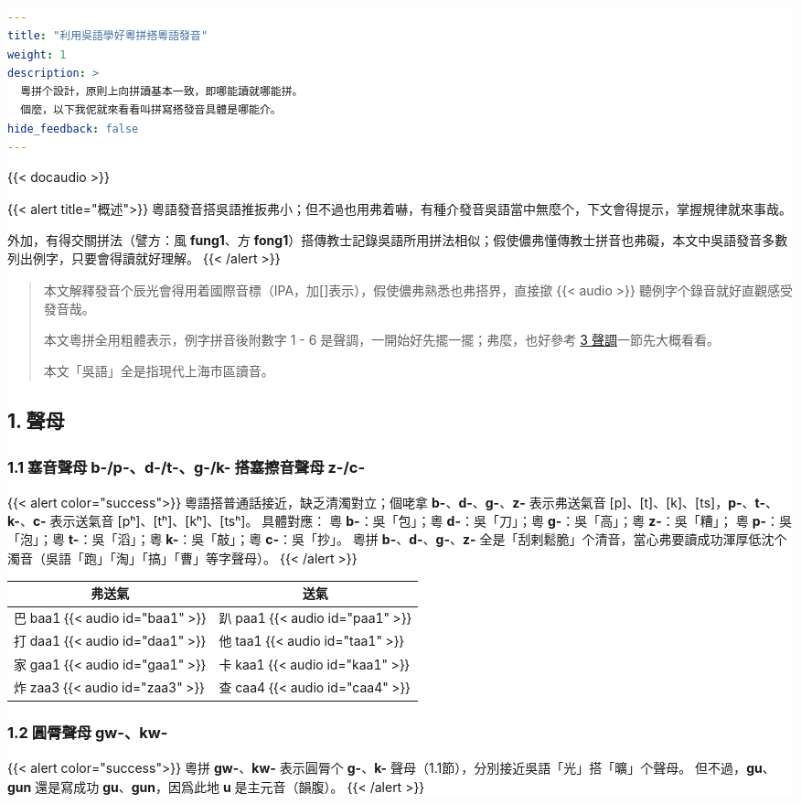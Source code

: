 ```yaml
---
title: "利用吳語學好粵拼搭粵語發音"
weight: 1
description: >
  粵拼个設計，原則上向拼讀基本一致，即哪能讀就哪能拼。
  個麼，以下我伲就來看看叫拼寫搭發音具體是哪能介。
hide_feedback: false
---
```


{{< docaudio >}}

{{< alert title="概述">}}
粵語發音搭吳語推扳弗小；但不過也用弗着嚇，有種介發音吳語當中無麼个，下文會得提示，掌握規律就來事哉。

外加，有得交關拼法（譬方：風 **fung1**、方 **fong1**）搭傳教士記錄吳語所用拼法相似；假使儂弗懂傳教士拼音也弗礙，本文中吳語發音多數列出例字，只要會得讀就好理解。
{{< /alert >}}

> 本文解釋發音个辰光會得用着國際音標（IPA，加[]表示），假使儂弗熟悉也弗搭界，直接撳 {{< audio >}} 聽例字个錄音就好直觀感受發音哉。
>
> 本文粵拼全用粗體表示，例字拼音後附數字 1 - 6 是聲調，一開始好先擺一擺；弗麼，也好參考 [3 聲調](#3-聲調)一節先大概看看。
> 
> 本文「吳語」全是指現代上海市區讀音。

## 1. 聲母

### 1.1 塞音聲母 b-/p-、d-/t-、g-/k- 搭塞擦音聲母 z-/c-

{{< alert color="success">}}
粵語搭普通話接近，缺乏清濁對立；個咾拿 **b-**、**d-**、**g-**、**z-** 表示弗送氣音 [p]、[t]、[k]、[ts]，**p-**、**t-**、**k-**、**c-** 表示送氣音 [pʰ]、[tʰ]、[kʰ]、[tsʰ]。
具體對應：
粵 **b-**：吳「包」；粵 **d-**：吳「刀」；粵 **g-**：吳「高」；粵 **z-**：吳「糟」；
粵 **p-**：吳「泡」；粵 **t-**：吳「滔」；粵 **k-**：吳「敲」；粵 **c-**：吳「抄」。
粵拼 **b-**、**d-**、**g-**、**z-** 全是「刮剌鬆脆」个清音，當心弗要讀成功渾厚低沈个濁音（吳語「跑」「淘」「搞」「曹」等字聲母）。
{{< /alert >}}

| 弗送氣                           | 送氣                             | 
| -------------------------------- | -------------------------------- |
| 巴 baa1 {{< audio id="baa1" >}}  | 趴 paa1 {{< audio id="paa1" >}}  |
| 打 daa1 {{< audio id="daa1" >}}  | 他 taa1 {{< audio id="taa1" >}}  |
| 家 gaa1 {{< audio id="gaa1" >}}  | 卡 kaa1 {{< audio id="kaa1" >}}  |
| 炸 zaa3 {{< audio id="zaa3" >}}  | 查 caa4 {{< audio id="caa4" >}}  |

### 1.2 圓脣聲母 gw-、kw-

{{< alert color="success">}}
粵拼 **gw-**、**kw-** 表示圓脣个 **g-**、**k-** 聲母（1.1節），分別接近吳語「光」搭「曠」个聲母。
但不過，**gu**、**gun** 還是寫成功 **gu**、**gun**，因爲此地 **u** 是主元音（韻腹）。
{{< /alert >}}
